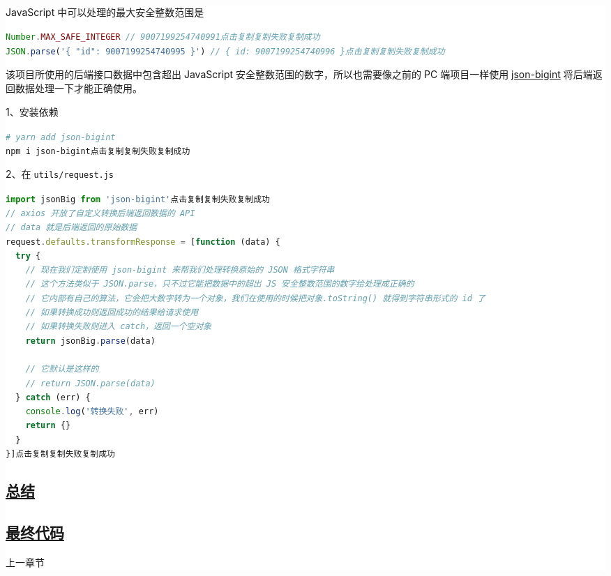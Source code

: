 JavaScript 中可以处理的最大安全整数范围是

```js
Number.MAX_SAFE_INTEGER // 9007199254740991点击复制复制失败复制成功
JSON.parse('{ "id": 9007199254740995 }') // { id: 9007199254740996 }点击复制复制失败复制成功
```

该项目所使用的后端接口数据中包含超出 JavaScript 安全整数范围的数字，所以也需要像之前的 PC 端项目一样使用 [json-bigint](https://github.com/sidorares/json-bigint) 将后端返回数据处理一下才能正确使用。

1、安装依赖

```sh
# yarn add json-bigint
npm i json-bigint点击复制复制失败复制成功
```

2、在 `utils/request.js`

```js
import jsonBig from 'json-bigint'点击复制复制失败复制成功
// axios 开放了自定义转换后端返回数据的 API
// data 就是后端返回的原始数据
request.defaults.transformResponse = [function (data) {
  try {
    // 现在我们定制使用 json-bigint 来帮我们处理转换原始的 JSON 格式字符串
    // 这个方法类似于 JSON.parse，只不过它能把数据中的超出 JS 安全整数范围的数字给处理成正确的
    // 它内部有自己的算法，它会把大数字转为一个对象，我们在使用的时候把对象.toString() 就得到字符串形式的 id 了
    // 如果转换成功则返回成功的结果给请求使用
    // 如果转换失败则进入 catch，返回一个空对象
    return jsonBig.parse(data)

    // 它默认是这样的
    // return JSON.parse(data)
  } catch (err) {
    console.log('转换失败', err)
    return {}
  }
}]点击复制复制失败复制成功
```

## [总结](https://lxst9l.coding-pages.com/#/01-%E9%A1%B9%E7%9B%AE%E5%88%9D%E5%A7%8B%E5%8C%96?id=%e6%80%bb%e7%bb%93)

## [最终代码](https://lxst9l.coding-pages.com/#/01-%E9%A1%B9%E7%9B%AE%E5%88%9D%E5%A7%8B%E5%8C%96?id=%e6%9c%80%e7%bb%88%e4%bb%a3%e7%a0%81)

 上一章节